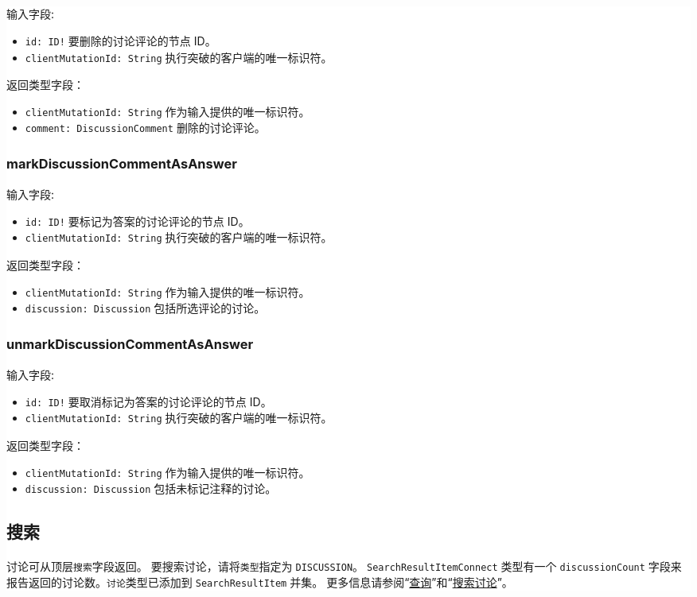 输入字段:

* `id: ID!` 要删除的讨论评论的节点 ID。
* `clientMutationId: String` 执行突破的客户端的唯一标识符。

返回类型字段：

* `clientMutationId: String` 作为输入提供的唯一标识符。
* `comment: DiscussionComment` 删除的讨论评论。

### markDiscussionCommentAsAnswer

输入字段:

* `id: ID!` 要标记为答案的讨论评论的节点 ID。
* `clientMutationId: String` 执行突破的客户端的唯一标识符。

返回类型字段：

* `clientMutationId: String` 作为输入提供的唯一标识符。
* `discussion: Discussion` 包括所选评论的讨论。

### unmarkDiscussionCommentAsAnswer

输入字段:

* `id: ID!` 要取消标记为答案的讨论评论的节点 ID。
* `clientMutationId: String` 执行突破的客户端的唯一标识符。

返回类型字段：

* `clientMutationId: String` 作为输入提供的唯一标识符。
* `discussion: Discussion` 包括未标记注释的讨论。

## 搜索

讨论可从顶层`搜索`字段返回。 要搜索讨论，请将`类型`指定为 `DISCUSSION`。 `SearchResultItemConnect` 类型有一个 `discussionCount` 字段来报告返回的讨论数。`讨论`类型已添加到 `SearchResultItem` 并集。 更多信息请参阅“[查询](/graphql/reference/queries#searchresultitemconnection)”和“[搜索讨论](/github/searching-for-information-on-github/searching-discussions)”。
